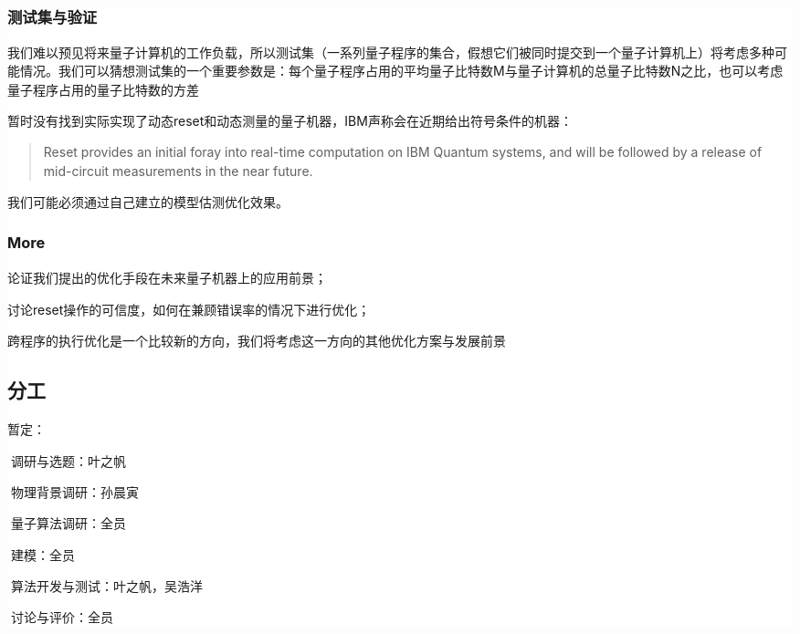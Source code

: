 ### 测试集与验证

我们难以预见将来量子计算机的工作负载，所以测试集（一系列量子程序的集合，假想它们被同时提交到一个量子计算机上）将考虑多种可能情况。我们可以猜想测试集的一个重要参数是：每个量子程序占用的平均量子比特数M与量子计算机的总量子比特数N之比，也可以考虑量子程序占用的量子比特数的方差

暂时没有找到实际实现了动态reset和动态测量的量子机器，IBM声称会在近期给出符号条件的机器：

> Reset provides an initial foray into real-time computation on IBM Quantum systems, and will be followed by a release of mid-circuit measurements in the near future.

我们可能必须通过自己建立的模型估测优化效果。

### More

论证我们提出的优化手段在未来量子机器上的应用前景；

讨论reset操作的可信度，如何在兼顾错误率的情况下进行优化；

跨程序的执行优化是一个比较新的方向，我们将考虑这一方向的其他优化方案与发展前景



## 分工

暂定：

​	调研与选题：叶之帆

​	物理背景调研：孙晨寅

​	量子算法调研：全员

​	建模：全员

​	算法开发与测试：叶之帆，吴浩洋

​	讨论与评价：全员

